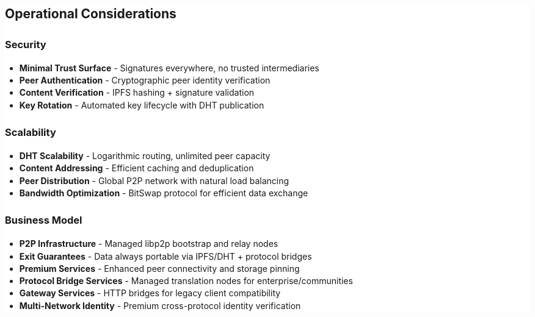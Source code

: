 ## Operational Considerations

### Security
- **Minimal Trust Surface** - Signatures everywhere, no trusted intermediaries
- **Peer Authentication** - Cryptographic peer identity verification
- **Content Verification** - IPFS hashing + signature validation
- **Key Rotation** - Automated key lifecycle with DHT publication

### Scalability
- **DHT Scalability** - Logarithmic routing, unlimited peer capacity
- **Content Addressing** - Efficient caching and deduplication
- **Peer Distribution** - Global P2P network with natural load balancing
- **Bandwidth Optimization** - BitSwap protocol for efficient data exchange

### Business Model
- **P2P Infrastructure** - Managed libp2p bootstrap and relay nodes
- **Exit Guarantees** - Data always portable via IPFS/DHT + protocol bridges
- **Premium Services** - Enhanced peer connectivity and storage pinning
- **Protocol Bridge Services** - Managed translation nodes for enterprise/communities
- **Gateway Services** - HTTP bridges for legacy client compatibility
- **Multi-Network Identity** - Premium cross-protocol identity verification